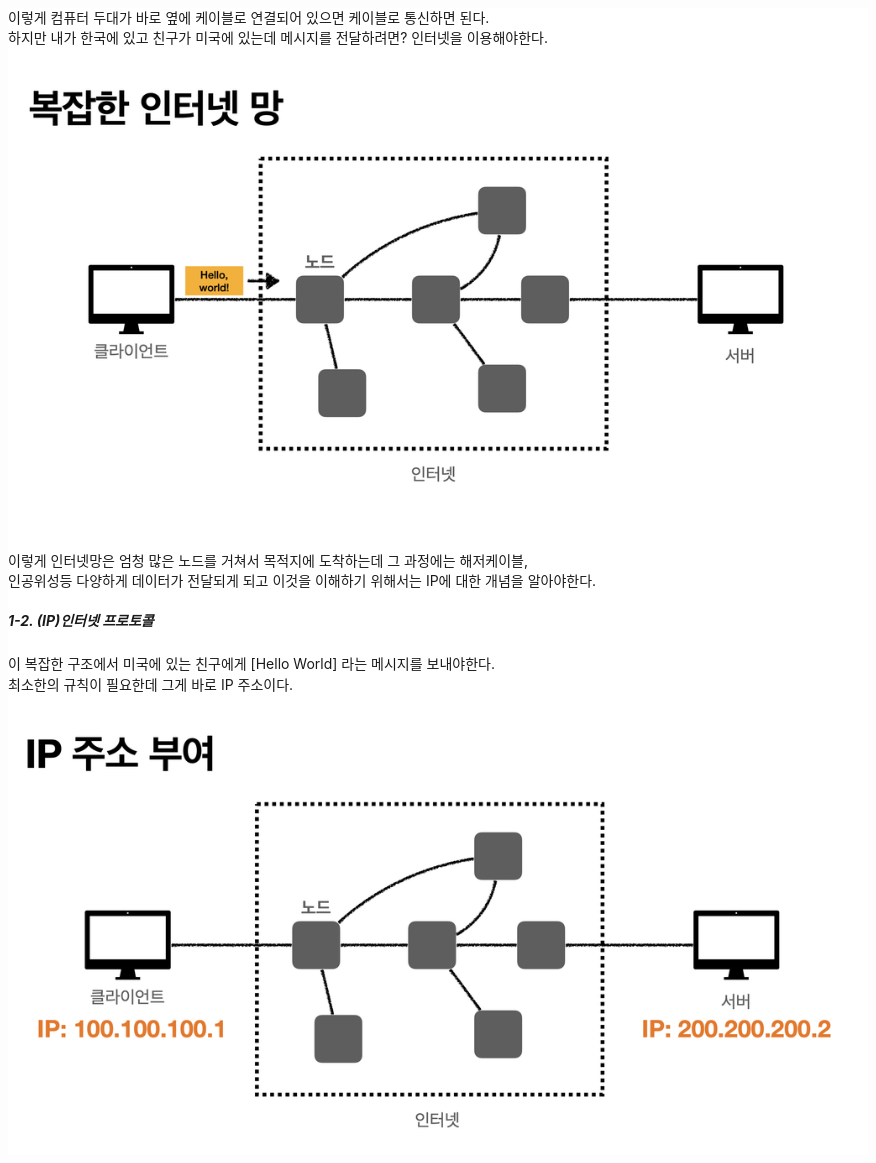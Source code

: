 이렇게 컴퓨터 두대가 바로 옆에 케이블로 연결되어 있으면 케이블로 통신하면 된다.\
하지만 내가 한국에 있고 친구가 미국에 있는데 메시지를 전달하려면? 인터넷을 이용해야한다.

![img1](../../../images/posts/http/chapter01/http_img2.png)

이렇게 인터넷망은 엄청 많은 노드를 거쳐서 목적지에 도착하는데 그 과정에는 해저케이블, \
인공위성등 다양하게 데이터가 전달되게 되고 이것을 이해하기 위해서는 IP에 대한 개념을 알아야한다.

##### 1-2. (IP)인터넷 프로토콜
이 복잡한 구조에서 미국에 있는 친구에게 [Hello World] 라는 메시지를 보내야한다.\
최소한의 규칙이 필요한데 그게 바로 IP 주소이다.

![img1](../../../images/posts/http/chapter01/http_img3.png)
